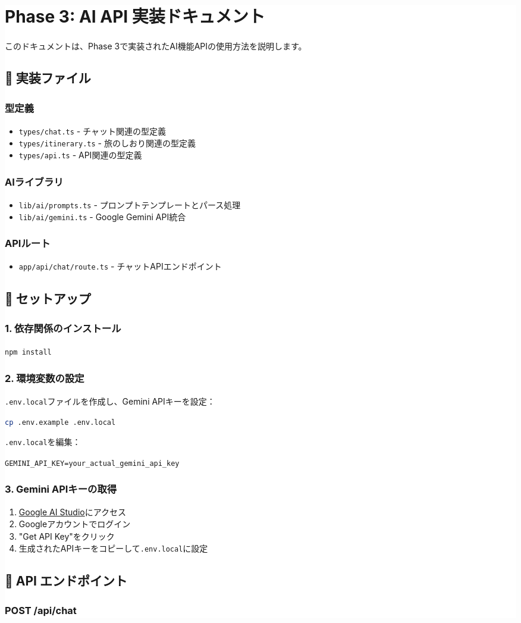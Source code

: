 # Phase 3: AI API 実装ドキュメント

このドキュメントは、Phase 3で実装されたAI機能APIの使用方法を説明します。

## 📁 実装ファイル

### 型定義
- `types/chat.ts` - チャット関連の型定義
- `types/itinerary.ts` - 旅のしおり関連の型定義
- `types/api.ts` - API関連の型定義

### AIライブラリ
- `lib/ai/prompts.ts` - プロンプトテンプレートとパース処理
- `lib/ai/gemini.ts` - Google Gemini API統合

### APIルート
- `app/api/chat/route.ts` - チャットAPIエンドポイント

## 🚀 セットアップ

### 1. 依存関係のインストール

```bash
npm install
```

### 2. 環境変数の設定

`.env.local`ファイルを作成し、Gemini APIキーを設定：

```bash
cp .env.example .env.local
```

`.env.local`を編集：

```
GEMINI_API_KEY=your_actual_gemini_api_key
```

### 3. Gemini APIキーの取得

1. [Google AI Studio](https://makersuite.google.com/app/apikey)にアクセス
2. Googleアカウントでログイン
3. "Get API Key"をクリック
4. 生成されたAPIキーをコピーして`.env.local`に設定

## 📡 API エンドポイント

### POST /api/chat
